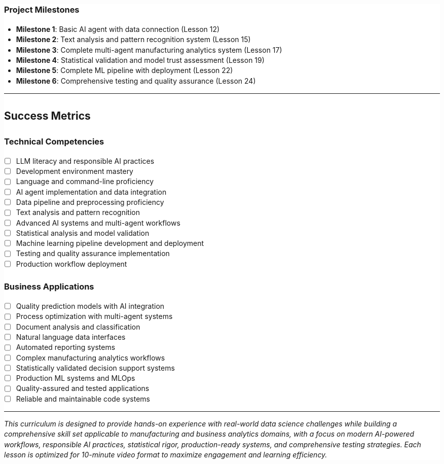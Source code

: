 ### **Project Milestones**
- **Milestone 1**: Basic AI agent with data connection (Lesson 12)
- **Milestone 2**: Text analysis and pattern recognition system (Lesson 15)
- **Milestone 3**: Complete multi-agent manufacturing analytics system (Lesson 17)
- **Milestone 4**: Statistical validation and model trust assessment (Lesson 19)
- **Milestone 5**: Complete ML pipeline with deployment (Lesson 22)
- **Milestone 6**: Comprehensive testing and quality assurance (Lesson 24)

---

## Success Metrics

### **Technical Competencies**
- [ ] LLM literacy and responsible AI practices
- [ ] Development environment mastery
- [ ] Language and command-line proficiency
- [ ] AI agent implementation and data integration
- [ ] Data pipeline and preprocessing proficiency
- [ ] Text analysis and pattern recognition
- [ ] Advanced AI systems and multi-agent workflows
- [ ] Statistical analysis and model validation
- [ ] Machine learning pipeline development and deployment
- [ ] Testing and quality assurance implementation
- [ ] Production workflow deployment

### **Business Applications**
- [ ] Quality prediction models with AI integration
- [ ] Process optimization with multi-agent systems
- [ ] Document analysis and classification
- [ ] Natural language data interfaces
- [ ] Automated reporting systems
- [ ] Complex manufacturing analytics workflows
- [ ] Statistically validated decision support systems
- [ ] Production ML systems and MLOps
- [ ] Quality-assured and tested applications
- [ ] Reliable and maintainable code systems

---

*This curriculum is designed to provide hands-on experience with real-world data science challenges while building a comprehensive skill set applicable to manufacturing and business analytics domains, with a focus on modern AI-powered workflows, responsible AI practices, statistical rigor, production-ready systems, and comprehensive testing strategies. Each lesson is optimized for 10-minute video format to maximize engagement and learning efficiency.* 